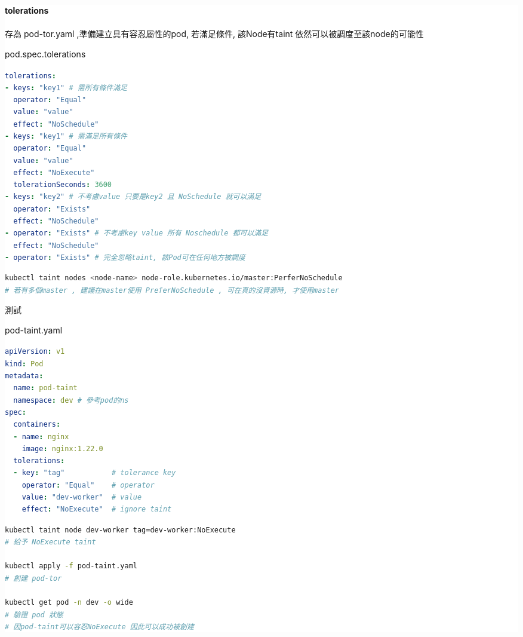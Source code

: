 ```bash
```

#### tolerations

存為 pod-tor.yaml ,準備建立具有容忍屬性的pod, 若滿足條件, 該Node有taint 依然可以被調度至該node的可能性

pod.spec.tolerations
```yaml
tolerations:
- keys: "key1" # 需所有條件滿足
  operator: "Equal"
  value: "value"
  effect: "NoSchedule"
- keys: "key1" # 需滿足所有條件
  operator: "Equal"
  value: "value"
  effect: "NoExecute"
  tolerationSeconds: 3600
- keys: "key2" # 不考慮value 只要是key2 且 NoSchedule 就可以滿足
  operator: "Exists"
  effect: "NoSchedule"
- operator: "Exists" # 不考慮key value 所有 Noschedule 都可以滿足 
  effect: "NoSchedule"
- operator: "Exists" # 完全忽略taint, 該Pod可在任何地方被調度
```

```bash
kubectl taint nodes <node-name> node-role.kubernetes.io/master:PerferNoSchedule
# 若有多個master , 建議在master使用 PreferNoSchedule , 可在真的沒資源時, 才使用master
```

測試  

pod-taint.yaml  
```yaml
apiVersion: v1
kind: Pod
metadata:
  name: pod-taint
  namespace: dev # 參考pod的ns
spec:
  containers:
  - name: nginx
    image: nginx:1.22.0
  tolerations:
  - key: "tag"           # tolerance key
    operator: "Equal"    # operator
    value: "dev-worker"  # value
    effect: "NoExecute"  # ignore taint
```

```bash
kubectl taint node dev-worker tag=dev-worker:NoExecute
# 給予 NoExecute taint  

kubectl apply -f pod-taint.yaml
# 創建 pod-tor 

kubectl get pod -n dev -o wide
# 驗證 pod 狀態
# 因pod-taint可以容忍NoExecute 因此可以成功被創建 
```
